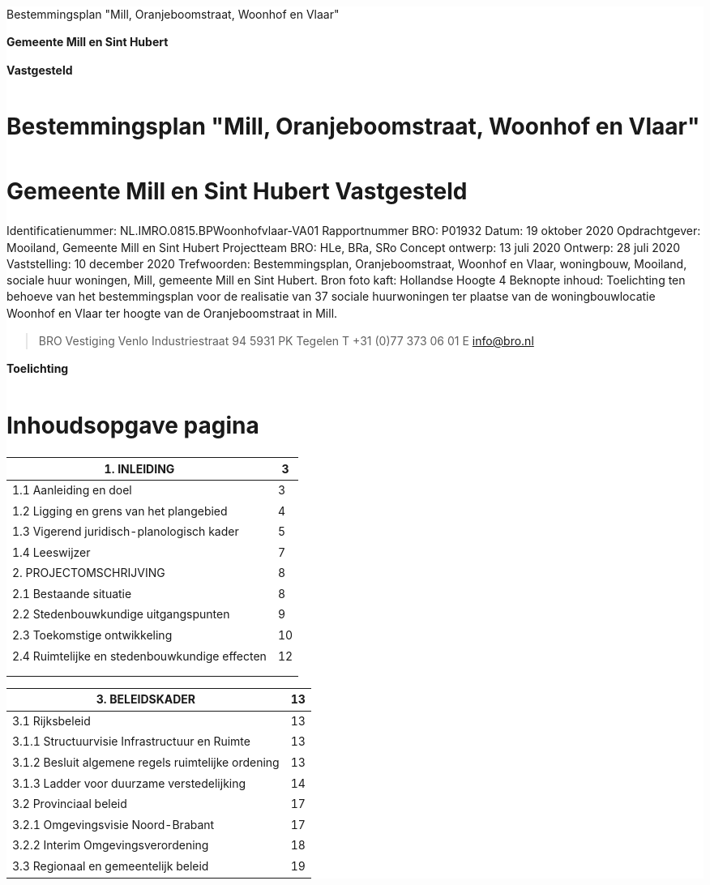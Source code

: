Bestemmingsplan "Mill, Oranjeboomstraat, Woonhof en Vlaar"

**Gemeente Mill en Sint Hubert**

**Vastgesteld**

# Bestemmingsplan "Mill, Oranjeboomstraat, Woonhof en Vlaar"

# **Gemeente Mill en Sint Hubert Vastgesteld**

Identificatienummer: NL.IMRO.0815.BPWoonhofvlaar-VA01 Rapportnummer BRO: P01932 Datum: 19 oktober 2020 Opdrachtgever: Mooiland, Gemeente Mill en Sint Hubert Projectteam BRO: HLe, BRa, SRo Concept ontwerp: 13 juli 2020 Ontwerp: 28 juli 2020 Vaststelling: 10 december 2020 Trefwoorden: Bestemmingsplan, Oranjeboomstraat, Woonhof en Vlaar, woningbouw, Mooiland, sociale huur woningen, Mill, gemeente Mill en Sint Hubert. Bron foto kaft: Hollandse Hoogte 4 Beknopte inhoud: Toelichting ten behoeve van het bestemmingsplan voor de realisatie van 37 sociale huurwoningen ter plaatse van de woningbouwlocatie Woonhof en Vlaar ter hoogte van de Oranjeboomstraat in Mill.

> BRO Vestiging Venlo Industriestraat 94 5931 PK Tegelen T +31 (0)77 373 06 01 E info@bro.nl

**Toelichting**

# **Inhoudsopgave** pagina

| 1. INLEIDING                                  | 3  |
|-----------------------------------------------|----|
| 1.1 Aanleiding en doel                        | 3  |
| 1.2 Ligging en grens van het plangebied       | 4  |
| 1.3 Vigerend juridisch-planologisch kader     | 5  |
| 1.4 Leeswijzer                                | 7  |
| 2. PROJECTOMSCHRIJVING                        | 8  |
| 2.1 Bestaande situatie                        | 8  |
| 2.2 Stedenbouwkundige uitgangspunten          | 9  |
| 2.3 Toekomstige ontwikkeling                  | 10 |
| 2.4 Ruimtelijke en stedenbouwkundige effecten | 12 |
|                                               |    |
|                                               |    |

| 3. BELEIDSKADER                                                      | 13 |
|----------------------------------------------------------------------|----|
| 3.1 Rijksbeleid                                                      | 13 |
| 3.1.1 Structuurvisie Infrastructuur en Ruimte                        | 13 |
| 3.1.2 Besluit algemene regels ruimtelijke ordening                   | 13 |
| 3.1.3 Ladder voor duurzame verstedelijking                           | 14 |
| 3.2 Provinciaal beleid                                               | 17 |
| 3.2.1 Omgevingsvisie Noord-Brabant                                   | 17 |
| 3.2.2 Interim Omgevingsverordening                                   | 18 |
| 3.3 Regionaal en gemeentelijk beleid                                 | 19 |